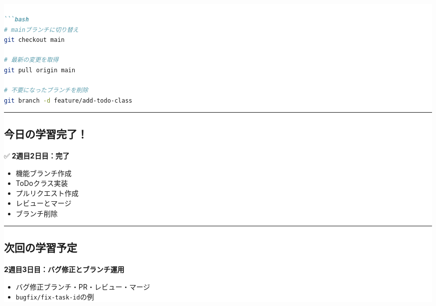 ```markdown:daily-log/2025-07-16.md

```bash
# mainブランチに切り替え
git checkout main

# 最新の変更を取得
git pull origin main

# 不要になったブランチを削除
git branch -d feature/add-todo-class
```

---

## 今日の学習完了！

✅ **2週目2日目：完了**
- 機能ブランチ作成
- ToDoクラス実装
- プルリクエスト作成
- レビューとマージ
- ブランチ削除

---

## 次回の学習予定

**2週目3日目：バグ修正とブランチ運用**
- バグ修正ブランチ・PR・レビュー・マージ
- `bugfix/fix-task-id`の例

